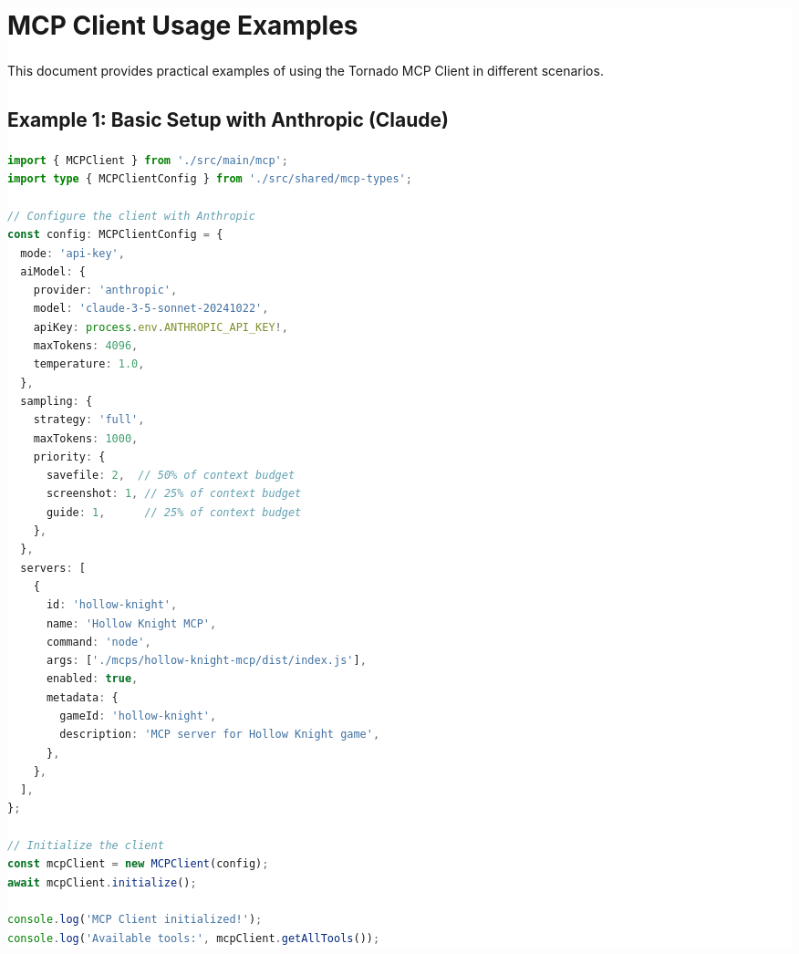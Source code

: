 # MCP Client Usage Examples

This document provides practical examples of using the Tornado MCP Client in different scenarios.

## Example 1: Basic Setup with Anthropic (Claude)

```typescript
import { MCPClient } from './src/main/mcp';
import type { MCPClientConfig } from './src/shared/mcp-types';

// Configure the client with Anthropic
const config: MCPClientConfig = {
  mode: 'api-key',
  aiModel: {
    provider: 'anthropic',
    model: 'claude-3-5-sonnet-20241022',
    apiKey: process.env.ANTHROPIC_API_KEY!,
    maxTokens: 4096,
    temperature: 1.0,
  },
  sampling: {
    strategy: 'full',
    maxTokens: 1000,
    priority: {
      savefile: 2,  // 50% of context budget
      screenshot: 1, // 25% of context budget
      guide: 1,      // 25% of context budget
    },
  },
  servers: [
    {
      id: 'hollow-knight',
      name: 'Hollow Knight MCP',
      command: 'node',
      args: ['./mcps/hollow-knight-mcp/dist/index.js'],
      enabled: true,
      metadata: {
        gameId: 'hollow-knight',
        description: 'MCP server for Hollow Knight game',
      },
    },
  ],
};

// Initialize the client
const mcpClient = new MCPClient(config);
await mcpClient.initialize();

console.log('MCP Client initialized!');
console.log('Available tools:', mcpClient.getAllTools());
```

